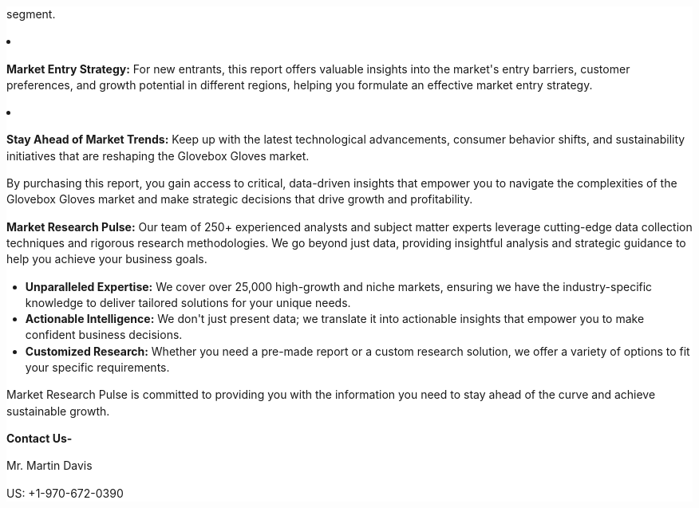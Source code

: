 segment.</p></li><li><p><strong>Market Entry Strategy:</strong> For new entrants, this report offers valuable insights into the market's entry barriers, customer preferences, and growth potential in different regions, helping you formulate an effective market entry strategy.</p></li><li><p><strong>Stay Ahead of Market Trends:</strong> Keep up with the latest technological advancements, consumer behavior shifts, and sustainability initiatives that are reshaping the Glovebox Gloves market.</p></li></ol><p>By purchasing this report, you gain access to critical, data-driven insights that empower you to navigate the complexities of the Glovebox Gloves market and make strategic decisions that drive growth and profitability.</p><p><strong>Market Research Pulse:</strong>&nbsp;Our team of 250+ experienced analysts and subject matter experts leverage cutting-edge data collection techniques and rigorous research methodologies. We go beyond just data, providing insightful analysis and strategic guidance to help you achieve your business goals.</p><ul><li><strong>Unparalleled Expertise:</strong>&nbsp;We cover over 25,000 high-growth and niche markets, ensuring we have the industry-specific knowledge to deliver tailored solutions for your unique needs.</li><li><strong>Actionable Intelligence:</strong>&nbsp;We don't just present data; we translate it into actionable insights that empower you to make confident business decisions.</li><li><strong>Customized Research:</strong>&nbsp;Whether you need a pre-made report or a custom research solution, we offer a variety of options to fit your specific requirements.</li></ul><p>Market Research Pulse is committed to providing you with the information you need to stay ahead of the curve and achieve sustainable growth.</p><p><strong>Contact Us-</strong></p><p>Mr. Martin Davis</p><p>US: +1-970-672-0390</p>
